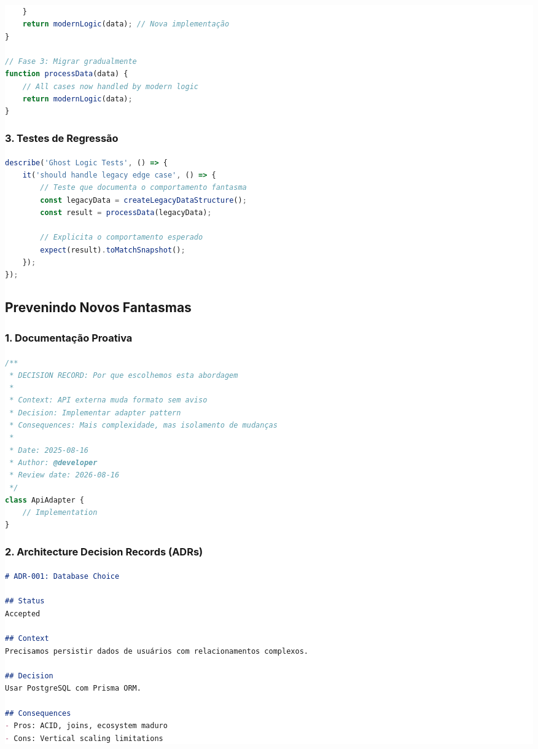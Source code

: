 ```javascript
    }
    return modernLogic(data); // Nova implementação
}

// Fase 3: Migrar gradualmente
function processData(data) {
    // All cases now handled by modern logic
    return modernLogic(data);
}
```

### 3. Testes de Regressão

```javascript
describe('Ghost Logic Tests', () => {
    it('should handle legacy edge case', () => {
        // Teste que documenta o comportamento fantasma
        const legacyData = createLegacyDataStructure();
        const result = processData(legacyData);
        
        // Explicita o comportamento esperado
        expect(result).toMatchSnapshot();
    });
});
```

## Prevenindo Novos Fantasmas

### 1. Documentação Proativa

```javascript
/**
 * DECISION RECORD: Por que escolhemos esta abordagem
 * 
 * Context: API externa muda formato sem aviso
 * Decision: Implementar adapter pattern
 * Consequences: Mais complexidade, mas isolamento de mudanças
 * 
 * Date: 2025-08-16
 * Author: @developer
 * Review date: 2026-08-16
 */
class ApiAdapter {
    // Implementation
}
```

### 2. Architecture Decision Records (ADRs)

```markdown
# ADR-001: Database Choice

## Status
Accepted

## Context
Precisamos persistir dados de usuários com relacionamentos complexos.

## Decision
Usar PostgreSQL com Prisma ORM.

## Consequences
- Pros: ACID, joins, ecosystem maduro
- Cons: Vertical scaling limitations
```